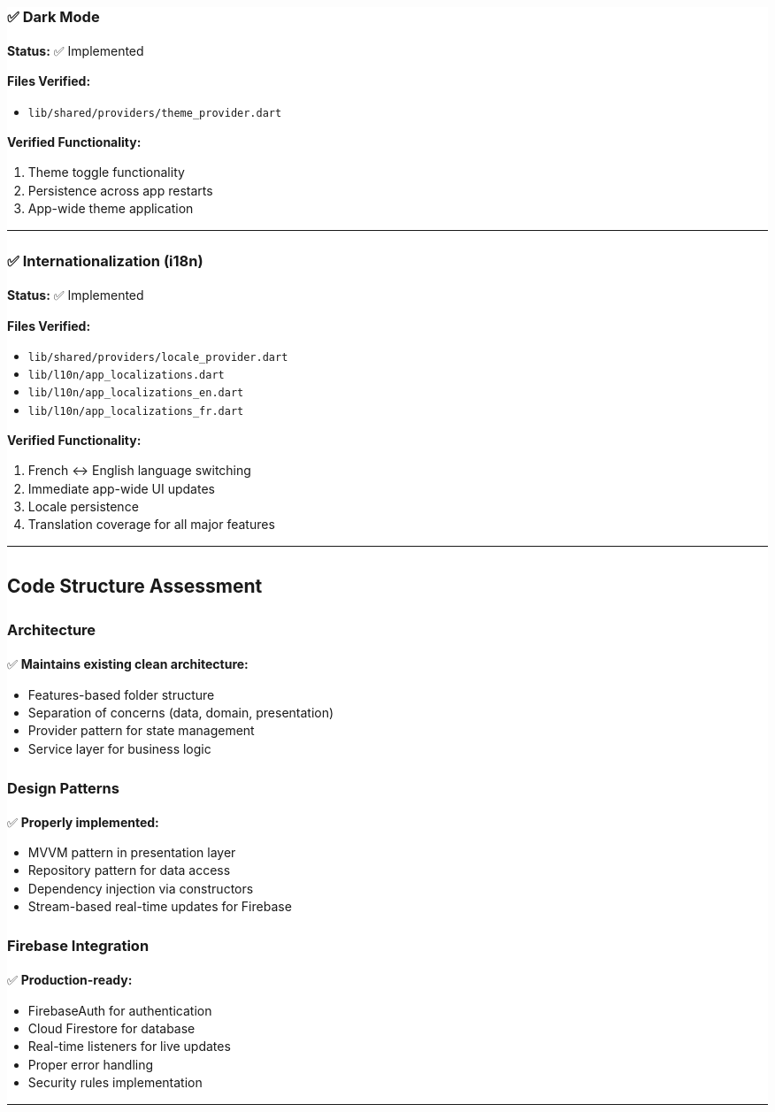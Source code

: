 ### ✅ Dark Mode
**Status:** ✅ Implemented

**Files Verified:**
- `lib/shared/providers/theme_provider.dart`

**Verified Functionality:**
1. Theme toggle functionality
2. Persistence across app restarts
3. App-wide theme application

---

### ✅ Internationalization (i18n)
**Status:** ✅ Implemented

**Files Verified:**
- `lib/shared/providers/locale_provider.dart`
- `lib/l10n/app_localizations.dart`
- `lib/l10n/app_localizations_en.dart`
- `lib/l10n/app_localizations_fr.dart`

**Verified Functionality:**
1. French ↔ English language switching
2. Immediate app-wide UI updates
3. Locale persistence
4. Translation coverage for all major features

---

## Code Structure Assessment

### Architecture
✅ **Maintains existing clean architecture:**
- Features-based folder structure
- Separation of concerns (data, domain, presentation)
- Provider pattern for state management
- Service layer for business logic

### Design Patterns
✅ **Properly implemented:**
- MVVM pattern in presentation layer
- Repository pattern for data access
- Dependency injection via constructors
- Stream-based real-time updates for Firebase

### Firebase Integration
✅ **Production-ready:**
- FirebaseAuth for authentication
- Cloud Firestore for database
- Real-time listeners for live updates
- Proper error handling
- Security rules implementation

---